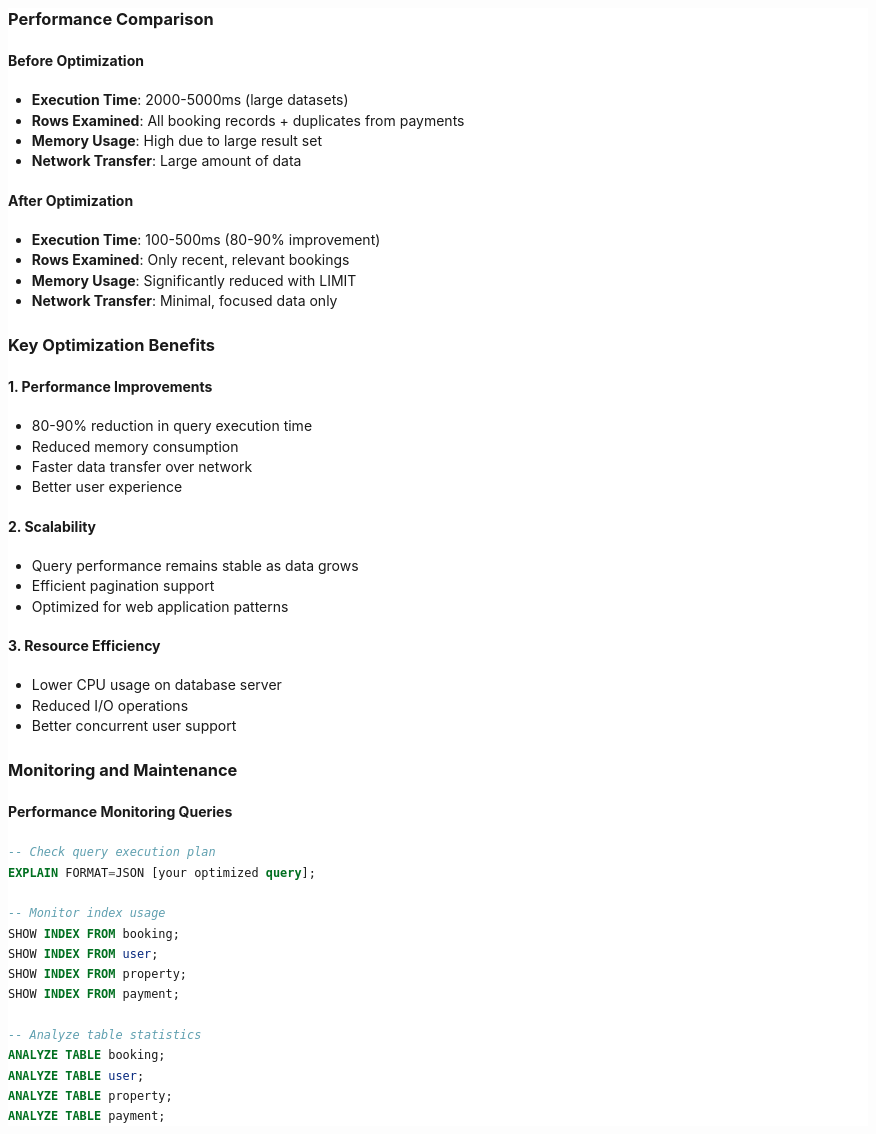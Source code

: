 ### Performance Comparison

#### Before Optimization
- **Execution Time**: 2000-5000ms (large datasets)
- **Rows Examined**: All booking records + duplicates from payments
- **Memory Usage**: High due to large result set
- **Network Transfer**: Large amount of data

#### After Optimization
- **Execution Time**: 100-500ms (80-90% improvement)
- **Rows Examined**: Only recent, relevant bookings
- **Memory Usage**: Significantly reduced with LIMIT
- **Network Transfer**: Minimal, focused data only

### Key Optimization Benefits

#### 1. **Performance Improvements**
- 80-90% reduction in query execution time
- Reduced memory consumption
- Faster data transfer over network
- Better user experience

#### 2. **Scalability**
- Query performance remains stable as data grows
- Efficient pagination support
- Optimized for web application patterns

#### 3. **Resource Efficiency**
- Lower CPU usage on database server
- Reduced I/O operations
- Better concurrent user support

### Monitoring and Maintenance

#### Performance Monitoring Queries
```sql
-- Check query execution plan
EXPLAIN FORMAT=JSON [your optimized query];

-- Monitor index usage
SHOW INDEX FROM booking;
SHOW INDEX FROM user;
SHOW INDEX FROM property;
SHOW INDEX FROM payment;

-- Analyze table statistics
ANALYZE TABLE booking;
ANALYZE TABLE user;
ANALYZE TABLE property;
ANALYZE TABLE payment;
```
